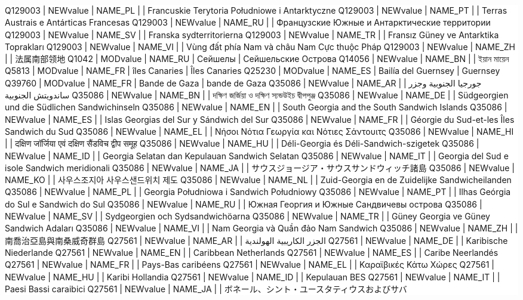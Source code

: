 Q129003  |  NEWvalue  |  NAME_PL   |                       |  Francuskie Terytoria Południowe i Antarktyczne
Q129003  |  NEWvalue  |  NAME_PT   |                       |  Terras Austrais e Antárticas Francesas
Q129003  |  NEWvalue  |  NAME_RU   |                       |  Французские Южные и Антарктические территории
Q129003  |  NEWvalue  |  NAME_SV   |                       |  Franska sydterritorierna
Q129003  |  NEWvalue  |  NAME_TR   |                       |  Fransız Güney ve Antarktika Toprakları
Q129003  |  NEWvalue  |  NAME_VI   |                       |  Vùng đất phía Nam và châu Nam Cực thuộc Pháp
Q129003  |  NEWvalue  |  NAME_ZH   |                       |  法属南部领地
Q1042    |  MODvalue  |  NAME_RU   |  Сейшелы              |  Сейшельские Острова
Q14056   |  NEWvalue  |  NAME_BN   |                       |  ইয়ান মায়েন
Q5813    |  MODvalue  |  NAME_FR   |  îles Canaries        |  Îles Canaries
Q25230   |  MODvalue  |  NAME_ES   |  Bailía del Guernsey  |  Guernsey
Q39760   |  MODvalue  |  NAME_FR   |  Bande de Gaza        |  bande de Gaza
Q35086   |  NEWvalue  |  NAME_AR   |                       |  جورجيا الجنوبية وجزر ساندويتش الجنوبية
Q35086   |  NEWvalue  |  NAME_BN   |                       |  দক্ষিণ জর্জিয়া ও দক্ষিণ স্যন্ডউইচ দ্বীপপুঞ্জ
Q35086   |  NEWvalue  |  NAME_DE   |                       |  Südgeorgien und die Südlichen Sandwichinseln
Q35086   |  NEWvalue  |  NAME_EN   |                       |  South Georgia and the South Sandwich Islands
Q35086   |  NEWvalue  |  NAME_ES   |                       |  Islas Georgias del Sur y Sándwich del Sur
Q35086   |  NEWvalue  |  NAME_FR   |                       |  Géorgie du Sud-et-les Îles Sandwich du Sud
Q35086   |  NEWvalue  |  NAME_EL   |                       |  Νήσοι Νότια Γεωργία και Νότιες Σάντουιτς
Q35086   |  NEWvalue  |  NAME_HI   |                       |  दक्षिण जॉर्जिया एवं दक्षिण सैंडविच द्वीप समूह
Q35086   |  NEWvalue  |  NAME_HU   |                       |  Déli-Georgia és Déli-Sandwich-szigetek
Q35086   |  NEWvalue  |  NAME_ID   |                       |  Georgia Selatan dan Kepulauan Sandwich Selatan
Q35086   |  NEWvalue  |  NAME_IT   |                       |  Georgia del Sud e isole Sandwich meridionali
Q35086   |  NEWvalue  |  NAME_JA   |                       |  サウスジョージア・サウスサンドウィッチ諸島
Q35086   |  NEWvalue  |  NAME_KO   |                       |  사우스조지아 사우스샌드위치 제도
Q35086   |  NEWvalue  |  NAME_NL   |                       |  Zuid-Georgia en de Zuidelijke Sandwicheilanden
Q35086   |  NEWvalue  |  NAME_PL   |                       |  Georgia Południowa i Sandwich Południowy
Q35086   |  NEWvalue  |  NAME_PT   |                       |  Ilhas Geórgia do Sul e Sandwich do Sul
Q35086   |  NEWvalue  |  NAME_RU   |                       |  Южная Георгия и Южные Сандвичевы острова
Q35086   |  NEWvalue  |  NAME_SV   |                       |  Sydgeorgien och Sydsandwichöarna
Q35086   |  NEWvalue  |  NAME_TR   |                       |  Güney Georgia ve Güney Sandwich Adaları
Q35086   |  NEWvalue  |  NAME_VI   |                       |  Nam Georgia và Quần đảo Nam Sandwich
Q35086   |  NEWvalue  |  NAME_ZH   |                       |  南喬治亞島與南桑威奇群島
Q27561   |  NEWvalue  |  NAME_AR   |                       |  الجزر الكاريبية الهولندية
Q27561   |  NEWvalue  |  NAME_DE   |                       |  Karibische Niederlande
Q27561   |  NEWvalue  |  NAME_EN   |                       |  Caribbean Netherlands
Q27561   |  NEWvalue  |  NAME_ES   |                       |  Caribe Neerlandés
Q27561   |  NEWvalue  |  NAME_FR   |                       |  Pays-Bas caribéens
Q27561   |  NEWvalue  |  NAME_EL   |                       |  Καραϊβικές Κάτω Χώρες
Q27561   |  NEWvalue  |  NAME_HU   |                       |  Karibi Hollandia
Q27561   |  NEWvalue  |  NAME_ID   |                       |  Kepulauan BES
Q27561   |  NEWvalue  |  NAME_IT   |                       |  Paesi Bassi caraibici
Q27561   |  NEWvalue  |  NAME_JA   |                       |  ボネール、シント・ユースタティウスおよびサバ